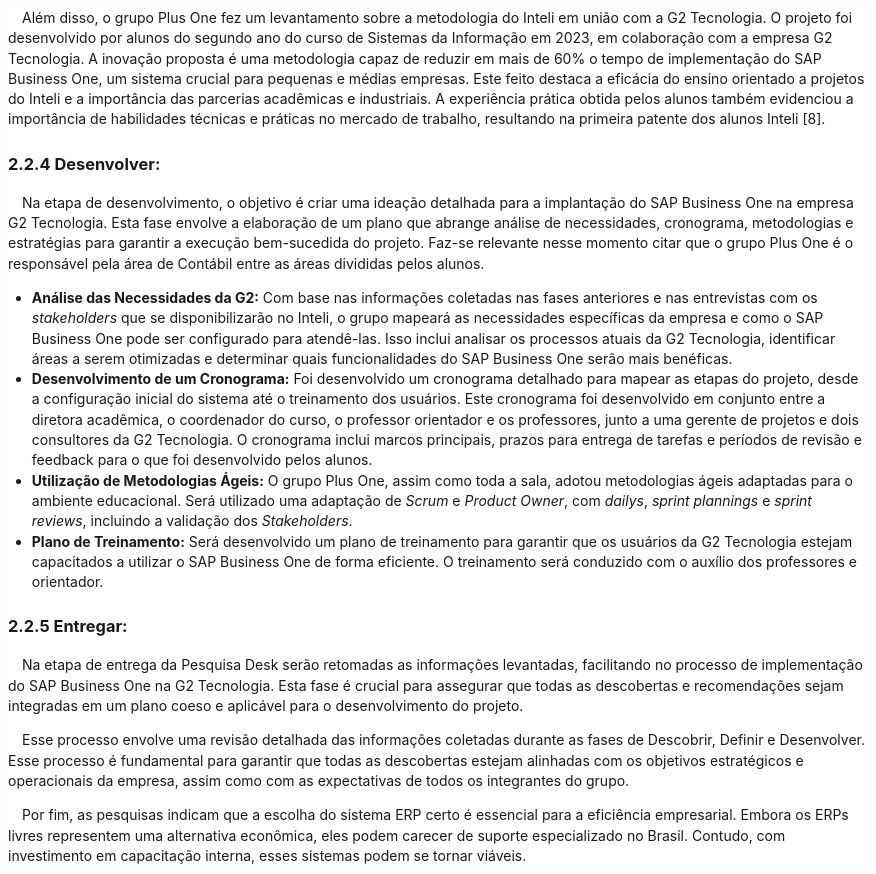 &emsp;Além disso, o grupo Plus One fez um levantamento sobre a metodologia do Inteli em união com a G2 Tecnologia. O projeto foi desenvolvido por alunos do segundo ano do curso de Sistemas da Informação em 2023, em colaboração com a empresa G2 Tecnologia. A inovação proposta é uma metodologia capaz de reduzir em mais de 60% o tempo de implementação do SAP Business One, um sistema crucial para pequenas e médias empresas. Este feito destaca a eficácia do ensino orientado a projetos do Inteli e a importância das parcerias acadêmicas e industriais. A experiência prática obtida pelos alunos também evidenciou a importância de habilidades técnicas e práticas no mercado de trabalho, resultando na primeira patente dos alunos Inteli [8].


### 2.2.4 Desenvolver:

&emsp;Na etapa de desenvolvimento, o objetivo é criar uma ideação detalhada para a implantação do SAP Business One na empresa G2 Tecnologia. Esta fase envolve a elaboração de um plano que abrange análise de necessidades, cronograma, metodologias e estratégias para garantir a execução bem-sucedida do projeto. Faz-se relevante nesse momento citar que o grupo Plus One é o responsável pela área de Contábil entre as áreas divididas pelos alunos.
- **Análise das Necessidades da G2:** Com base nas informações coletadas nas fases anteriores e nas entrevistas com os *stakeholders* que se disponibilizarão no Inteli, o grupo mapeará as necessidades específicas da empresa e como o SAP Business One pode ser configurado para atendê-las. Isso inclui analisar os processos atuais da G2 Tecnologia, identificar áreas a serem otimizadas e determinar quais funcionalidades do SAP Business One serão mais benéficas.
- **Desenvolvimento de um Cronograma:** Foi desenvolvido um cronograma detalhado para mapear as etapas do projeto, desde a configuração inicial do sistema até o treinamento dos usuários. Este cronograma foi desenvolvido em conjunto entre a diretora acadêmica, o coordenador do curso, o professor orientador e os professores, junto a uma gerente de projetos e dois consultores da G2 Tecnologia. O cronograma inclui marcos principais, prazos para entrega de tarefas e períodos de revisão e feedback para o que foi desenvolvido pelos alunos.
- **Utilização de Metodologias Ágeis:** O grupo Plus One, assim como toda a sala, adotou metodologias ágeis adaptadas para o ambiente educacional. Será utilizado uma adaptação de *Scrum* e *Product Owner*, com *dailys*, *sprint plannings* e *sprint reviews*, incluindo a validação dos *Stakeholders*.
- **Plano de Treinamento:** Será desenvolvido um plano de treinamento para garantir que os usuários da G2 Tecnologia estejam capacitados a utilizar o SAP Business One de forma eficiente. O treinamento será conduzido com o auxílio dos professores e orientador.

### 2.2.5 Entregar:

&emsp;Na etapa de entrega da Pesquisa Desk serão retomadas as informações levantadas, facilitando no processo de implementação do SAP Business One na G2 Tecnologia. Esta fase é crucial para assegurar que todas as descobertas e recomendações sejam integradas em um plano coeso e aplicável para o desenvolvimento do projeto.

&emsp;Esse processo envolve uma revisão detalhada das informações coletadas durante as fases de Descobrir, Definir e Desenvolver. Esse processo é fundamental para garantir que todas as descobertas estejam alinhadas com os objetivos estratégicos e operacionais da empresa, assim como com as expectativas de todos os integrantes do grupo.

&emsp;Por fim, as pesquisas indicam que a escolha do sistema ERP certo é essencial para a eficiência empresarial. Embora os ERPs livres representem uma alternativa econômica, eles podem carecer de suporte especializado no Brasil. Contudo, com investimento em capacitação interna, esses sistemas podem se tornar viáveis.

